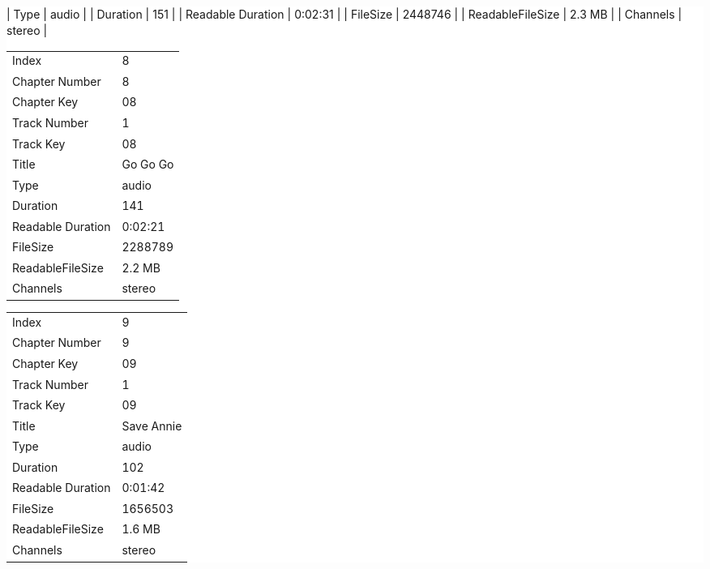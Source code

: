 | Type | audio |
| Duration | 151 |
| Readable Duration | 0:02:31 |
| FileSize | 2448746 |
| ReadableFileSize | 2.3 MB |
| Channels | stereo |

|  |  |
| - | - |
| Index | 8 |
| Chapter Number | 8 |
| Chapter Key | 08 |
| Track Number | 1 |
| Track Key | 08 |
| Title | Go Go Go |
| Type | audio |
| Duration | 141 |
| Readable Duration | 0:02:21 |
| FileSize | 2288789 |
| ReadableFileSize | 2.2 MB |
| Channels | stereo |

|  |  |
| - | - |
| Index | 9 |
| Chapter Number | 9 |
| Chapter Key | 09 |
| Track Number | 1 |
| Track Key | 09 |
| Title | Save Annie |
| Type | audio |
| Duration | 102 |
| Readable Duration | 0:01:42 |
| FileSize | 1656503 |
| ReadableFileSize | 1.6 MB |
| Channels | stereo |
